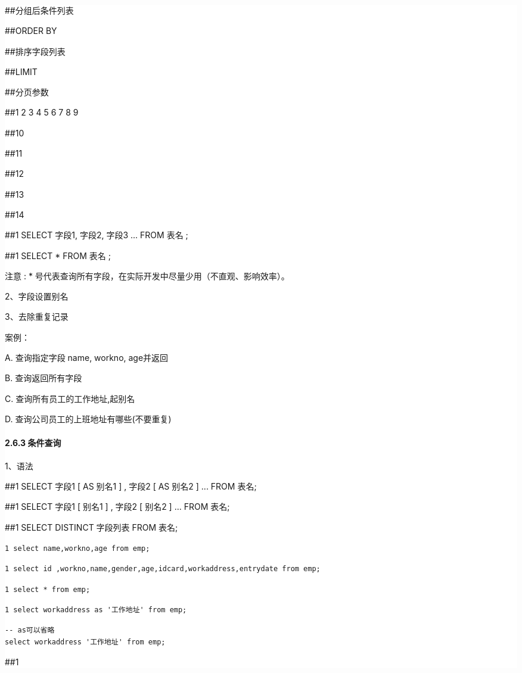 ##分组后条件列表

##ORDER BY

##排序字段列表

##LIMIT

##分页参数

##1 2 3 4 5 6 7 8 9

##10

##11

##12

##13

##14

##1 SELECT 字段1, 字段2, 字段3 ... FROM 表名 ;

##1 SELECT * FROM 表名 ;


注意 : * 号代表查询所有字段，在实际开发中尽量少用（不直观、影响效率）。

2、字段设置别名

3、去除重复记录

案例：

A. 查询指定字段 name, workno, age并返回

B. 查询返回所有字段

C. 查询所有员工的工作地址,起别名

D. 查询公司员工的上班地址有哪些(不要重复)

#### 2.6.3 条件查询

1、语法

##1 SELECT 字段1 [ AS 别名1 ] , 字段2 [ AS 别名2 ] ... FROM 表名;

##1 SELECT 字段1 [ 别名1 ] , 字段2 [ 别名2 ] ... FROM 表名;

##1 SELECT DISTINCT 字段列表 FROM 表名;

```
1 select name,workno,age from emp;
```
```
1 select id ,workno,name,gender,age,idcard,workaddress,entrydate from emp;
```
```
1 select * from emp;
```
```
1 select workaddress as '工作地址' from emp;
```
```
-- as可以省略
select workaddress '工作地址' from emp;
```
##1
